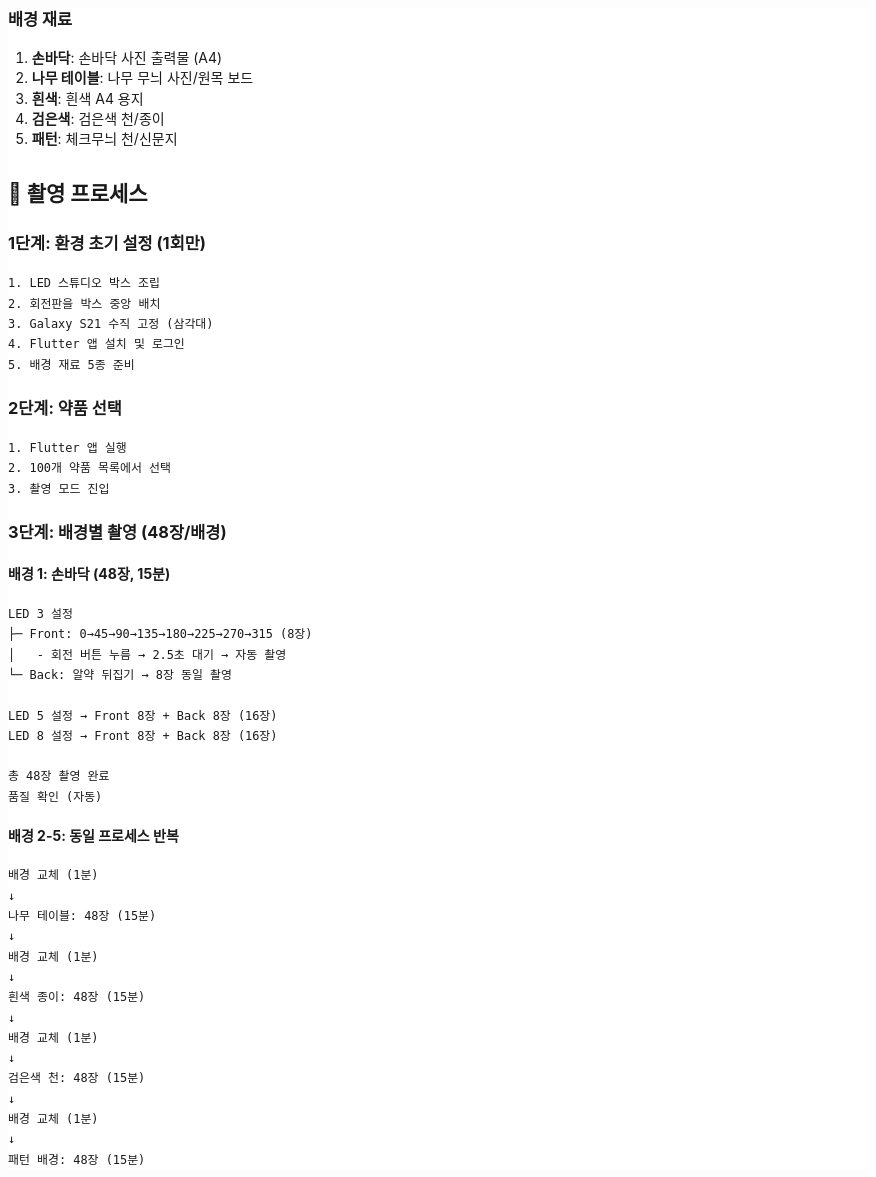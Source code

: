 ### 배경 재료
1. **손바닥**: 손바닥 사진 출력물 (A4)
2. **나무 테이블**: 나무 무늬 사진/원목 보드
3. **흰색**: 흰색 A4 용지
4. **검은색**: 검은색 천/종이
5. **패턴**: 체크무늬 천/신문지

## 📸 촬영 프로세스

### 1단계: 환경 초기 설정 (1회만)
```
1. LED 스튜디오 박스 조립
2. 회전판을 박스 중앙 배치
3. Galaxy S21 수직 고정 (삼각대)
4. Flutter 앱 설치 및 로그인
5. 배경 재료 5종 준비
```

### 2단계: 약품 선택
```
1. Flutter 앱 실행
2. 100개 약품 목록에서 선택
3. 촬영 모드 진입
```

### 3단계: 배경별 촬영 (48장/배경)

#### 배경 1: 손바닥 (48장, 15분)
```
LED 3 설정
├─ Front: 0→45→90→135→180→225→270→315 (8장)
│   - 회전 버튼 누름 → 2.5초 대기 → 자동 촬영
└─ Back: 알약 뒤집기 → 8장 동일 촬영

LED 5 설정 → Front 8장 + Back 8장 (16장)
LED 8 설정 → Front 8장 + Back 8장 (16장)

총 48장 촬영 완료
품질 확인 (자동)
```

#### 배경 2-5: 동일 프로세스 반복
```
배경 교체 (1분)
↓
나무 테이블: 48장 (15분)
↓
배경 교체 (1분)
↓
흰색 종이: 48장 (15분)
↓
배경 교체 (1분)
↓
검은색 천: 48장 (15분)
↓
배경 교체 (1분)
↓
패턴 배경: 48장 (15분)
```
